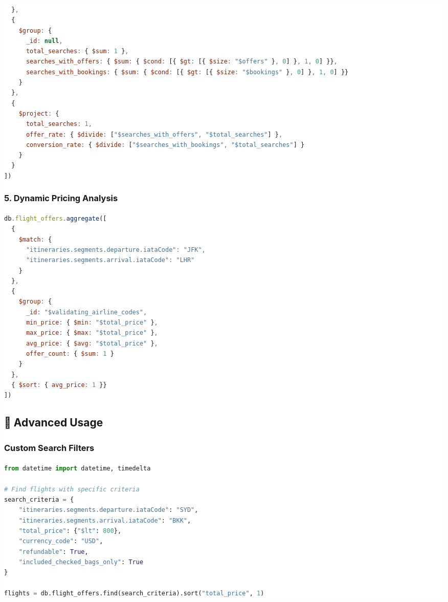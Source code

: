 ```javascript
  },
  {
    $group: {
      _id: null,
      total_searches: { $sum: 1 },
      searches_with_offers: { $sum: { $cond: [{ $gt: [{ $size: "$offers" }, 0] }, 1, 0] }},
      searches_with_bookings: { $sum: { $cond: [{ $gt: [{ $size: "$bookings" }, 0] }, 1, 0] }}
    }
  },
  {
    $project: {
      total_searches: 1,
      offer_rate: { $divide: ["$searches_with_offers", "$total_searches"] },
      conversion_rate: { $divide: ["$searches_with_bookings", "$total_searches"] }
    }
  }
])
```

### 5. Dynamic Pricing Analysis
```javascript
db.flight_offers.aggregate([
  {
    $match: {
      "itineraries.segments.departure.iataCode": "JFK",
      "itineraries.segments.arrival.iataCode": "LHR"
    }
  },
  {
    $group: {
      _id: "$validating_airline_codes",
      min_price: { $min: "$total_price" },
      max_price: { $max: "$total_price" },
      avg_price: { $avg: "$total_price" },
      offer_count: { $sum: 1 }
    }
  },
  { $sort: { avg_price: 1 }}
])
```

## 🔧 Advanced Usage

### Custom Search Filters
```python
from datetime import datetime, timedelta

# Find flights with specific criteria
search_criteria = {
    "itineraries.segments.departure.iataCode": "SYD",
    "itineraries.segments.arrival.iataCode": "BKK", 
    "total_price": {"$lt": 800},
    "currency_code": "USD",
    "refundable": True,
    "included_checked_bags_only": True
}

flights = db.flight_offers.find(search_criteria).sort("total_price", 1)
```
